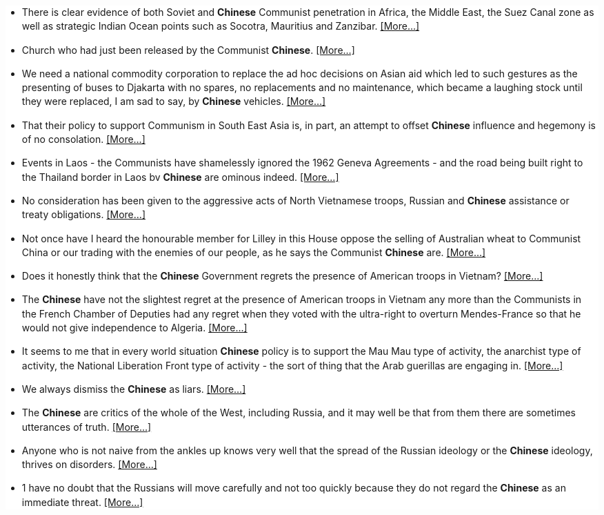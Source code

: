 * There is clear evidence of both Soviet and **Chinese** Communist penetration in Africa, the Middle East, the Suez Canal zone as well as strategic Indian Ocean points such as Socotra, Mauritius and Zanzibar. [[More&hellip;]](https://historichansard.net/hofreps/1970/19700826_reps_27_hor69/#subdebate-hofreps-1970)

* Church who had just been released by the Communist **Chinese**. [[More&hellip;]](https://historichansard.net/hofreps/1970/19700901_reps_27_hor69/#subdebate-hofreps-1970)

* We need a national commodity corporation to replace the ad hoc decisions on Asian aid which led to such gestures as the presenting of buses to Djakarta with no spares, no replacements and no maintenance, which became a laughing stock until they were replaced, I am sad to say, by **Chinese** vehicles. [[More&hellip;]](https://historichansard.net/hofreps/1970/19700901_reps_27_hor69/#subdebate-hofreps-1970)

* That their policy to support Communism in South East Asia is, in part, an attempt to offset **Chinese** influence and hegemony is of no consolation. [[More&hellip;]](https://historichansard.net/hofreps/1970/19700903_reps_27_hor69/#subdebate-hofreps-1970)

* Events in Laos - the Communists have shamelessly ignored the 1962 Geneva Agreements - and the road being built right to the Thailand border in Laos bv **Chinese** are ominous indeed. [[More&hellip;]](https://historichansard.net/hofreps/1970/19700903_reps_27_hor69/#subdebate-hofreps-1970)

* No consideration has been given to the aggressive acts of North Vietnamese troops, Russian and **Chinese** assistance or treaty obligations. [[More&hellip;]](https://historichansard.net/hofreps/1970/19700903_reps_27_hor69/#subdebate-hofreps-1970)

* Not once have I heard the honourable member for Lilley in this House oppose the selling of Australian wheat to Communist China or our trading with the enemies of our people, as he says the Communist **Chinese** are. [[More&hellip;]](https://historichansard.net/hofreps/1970/19700904_reps_27_hor69/#subdebate-hofreps-1970)

* Does it honestly think that the **Chinese** Government regrets the presence of American troops in Vietnam? [[More&hellip;]](https://historichansard.net/hofreps/1970/19700916_reps_27_hor69/#debate-hofreps)

* The **Chinese** have not the slightest regret at the presence of American troops in Vietnam any more than the Communists in the French Chamber of Deputies had any regret when they voted with the ultra-right to overturn Mendes-France so that he would not give independence to Algeria. [[More&hellip;]](https://historichansard.net/hofreps/1970/19700916_reps_27_hor69/#debate-hofreps)

* It seems to me that in every world situation **Chinese** policy is to support the Mau Mau type of activity, the anarchist type of activity, the National Liberation Front type of activity - the  sort  of thing that the Arab guerillas are engaging in. [[More&hellip;]](https://historichansard.net/hofreps/1970/19700916_reps_27_hor69/#debate-hofreps)

* We always dismiss the **Chinese** as liars. [[More&hellip;]](https://historichansard.net/hofreps/1970/19700916_reps_27_hor69/#debate-hofreps)

* The **Chinese** are critics of the whole of the West, including Russia, and it may well be that from them there are sometimes utterances of truth. [[More&hellip;]](https://historichansard.net/hofreps/1970/19700916_reps_27_hor69/#debate-hofreps)

* Anyone who is not naive from the ankles up knows very well that the spread of the Russian ideology or the **Chinese** ideology, thrives on disorders. [[More&hellip;]](https://historichansard.net/hofreps/1970/19700916_reps_27_hor69/#debate-hofreps)

* 1 have no doubt that the Russians will move carefully and not too quickly because they do not regard the **Chinese** as an immediate threat. [[More&hellip;]](https://historichansard.net/hofreps/1970/19700916_reps_27_hor69/#debate-hofreps)

